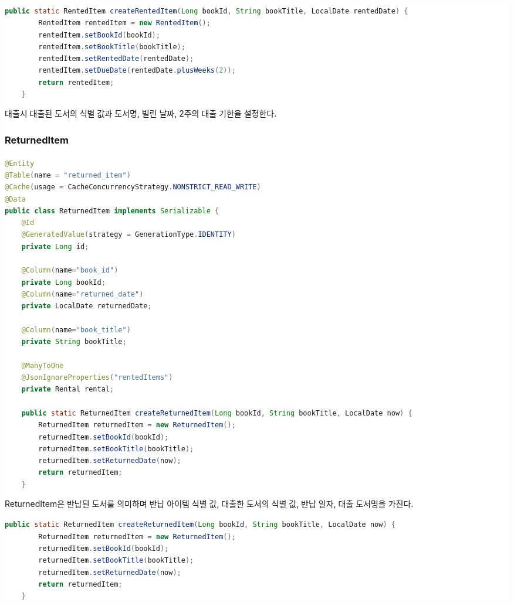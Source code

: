 ```java
public static RentedItem createRentedItem(Long bookId, String bookTitle, LocalDate rentedDate) {
        RentedItem rentedItem = new RentedItem();
        rentedItem.setBookId(bookId);
        rentedItem.setBookTitle(bookTitle);
        rentedItem.setRentedDate(rentedDate);
        rentedItem.setDueDate(rentedDate.plusWeeks(2));
        return rentedItem;
    }
```

대출시 대출된 도서의 식별 값과 도서명, 빌린 날짜, 2주의 대출 기한을 설정한다.

### ReturnedItem

```java
@Entity
@Table(name = "returned_item")
@Cache(usage = CacheConcurrencyStrategy.NONSTRICT_READ_WRITE)
@Data
public class ReturnedItem implements Serializable {
    @Id
    @GeneratedValue(strategy = GenerationType.IDENTITY)
    private Long id;

    @Column(name="book_id")
    private Long bookId;
    @Column(name="returned_date")
    private LocalDate returnedDate;

    @Column(name="book_title")
    private String bookTitle;

    @ManyToOne
    @JsonIgnoreProperties("rentedItems")
    private Rental rental;

    public static ReturnedItem createReturnedItem(Long bookId, String bookTitle, LocalDate now) {
        ReturnedItem returnedItem = new ReturnedItem();
        returnedItem.setBookId(bookId);
        returnedItem.setBookTitle(bookTitle);
        returnedItem.setReturnedDate(now);
        return returnedItem;
    }
```

ReturnedItem은 반납된 도서를 의미하며 반납 아이템 식별 값, 대출한 도서의 식별 값, 반납 일자, 대출 도서명을 가진다.

```java
public static ReturnedItem createReturnedItem(Long bookId, String bookTitle, LocalDate now) {
        ReturnedItem returnedItem = new ReturnedItem();
        returnedItem.setBookId(bookId);
        returnedItem.setBookTitle(bookTitle);
        returnedItem.setReturnedDate(now);
        return returnedItem;
    }
```
